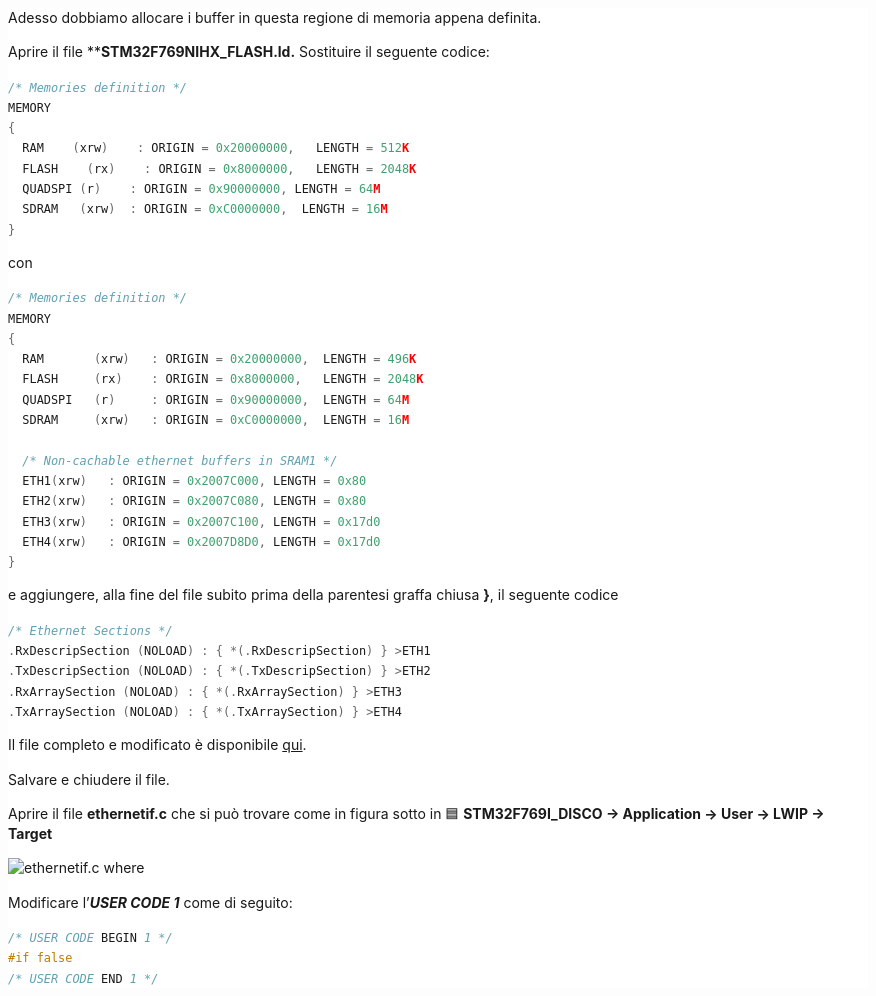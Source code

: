 Adesso dobbiamo allocare i buffer in questa regione di memoria appena definita.

Aprire il file ****STM32F769NIHX_FLASH.ld.** Sostituire il seguente codice:

```c
/* Memories definition */
MEMORY
{
  RAM    (xrw)    : ORIGIN = 0x20000000,   LENGTH = 512K
  FLASH    (rx)    : ORIGIN = 0x8000000,   LENGTH = 2048K
  QUADSPI (r)    : ORIGIN = 0x90000000, LENGTH = 64M
  SDRAM   (xrw)  : ORIGIN = 0xC0000000,  LENGTH = 16M
}
```

con

```c
/* Memories definition */
MEMORY
{
  RAM    	(xrw)   : ORIGIN = 0x20000000,  LENGTH = 496K
  FLASH    	(rx)    : ORIGIN = 0x8000000, 	LENGTH = 2048K
  QUADSPI 	(r)    	: ORIGIN = 0x90000000, 	LENGTH = 64M
  SDRAM   	(xrw)  	: ORIGIN = 0xC0000000,  LENGTH = 16M

  /* Non-cachable ethernet buffers in SRAM1 */
  ETH1(xrw)   : ORIGIN = 0x2007C000, LENGTH = 0x80
  ETH2(xrw)   : ORIGIN = 0x2007C080, LENGTH = 0x80
  ETH3(xrw)   : ORIGIN = 0x2007C100, LENGTH = 0x17d0 
  ETH4(xrw)   : ORIGIN = 0x2007D8D0, LENGTH = 0x17d0
}
```

e aggiungere, alla fine del file subito prima della parentesi graffa chiusa **}**, il seguente codice

```c
/* Ethernet Sections */
.RxDescripSection (NOLOAD) : { *(.RxDescripSection) } >ETH1
.TxDescripSection (NOLOAD) : { *(.TxDescripSection) } >ETH2
.RxArraySection (NOLOAD) : { *(.RxArraySection) } >ETH3
.TxArraySection (NOLOAD) : { *(.TxArraySection) } >ETH4
```

Il file completo e modificato è disponibile [qui](stm-opc/STM32CubeIDE/STM32F769NIHX_FLASH.ld).

Salvare e chiudere il file. 

Aprire il file **ethernetif.c** che si può trovare come in figura sotto in 🟦 **STM32F769I_DISCO → Application → User → LWIP → Target**

![ethernetif.c where](https://user-images.githubusercontent.com/7826610/174488132-ec4fb46e-a051-4766-a11c-529b53f97a08.png)

Modificare l’***USER CODE 1*** come di seguito:

```c
/* USER CODE BEGIN 1 */
#if false
/* USER CODE END 1 */
```
